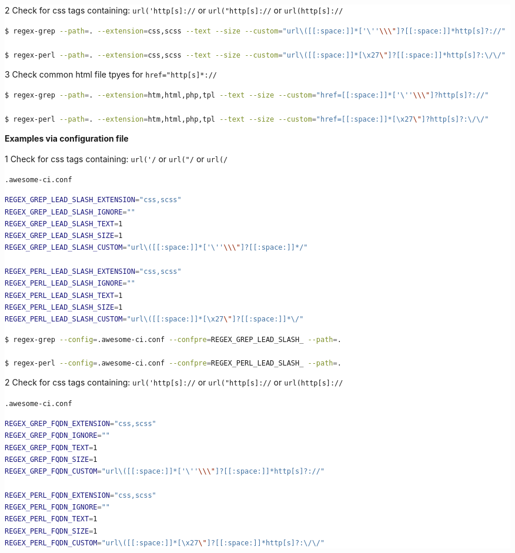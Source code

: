 2 Check for css tags containing: `url('http[s]://` or `url("http[s]://` or `url(http[s]://`

```bash
$ regex-grep --path=. --extension=css,scss --text --size --custom="url\([[:space:]]*['\''\\\"]?[[:space:]]*http[s]?://"

$ regex-perl --path=. --extension=css,scss --text --size --custom="url\([[:space:]]*[\x27\"]?[[:space:]]*http[s]?:\/\/"
```

3 Check common html file tpyes for `href="http[s]*://`

```bash
$ regex-grep --path=. --extension=htm,html,php,tpl --text --size --custom="href=[[:space:]]*['\''\\\"]?http[s]?://"

$ regex-perl --path=. --extension=htm,html,php,tpl --text --size --custom="href=[[:space:]]*[\x27\"]?http[s]?:\/\/"
```


**Examples via configuration file**

1 Check for css tags containing: `url('/` or `url("/` or `url(/`

`.awesome-ci.conf`

```bash
REGEX_GREP_LEAD_SLASH_EXTENSION="css,scss"
REGEX_GREP_LEAD_SLASH_IGNORE=""
REGEX_GREP_LEAD_SLASH_TEXT=1
REGEX_GREP_LEAD_SLASH_SIZE=1
REGEX_GREP_LEAD_SLASH_CUSTOM="url\([[:space:]]*['\''\\\"]?[[:space:]]*/"

REGEX_PERL_LEAD_SLASH_EXTENSION="css,scss"
REGEX_PERL_LEAD_SLASH_IGNORE=""
REGEX_PERL_LEAD_SLASH_TEXT=1
REGEX_PERL_LEAD_SLASH_SIZE=1
REGEX_PERL_LEAD_SLASH_CUSTOM="url\([[:space:]]*[\x27\"]?[[:space:]]*\/"
```

```bash
$ regex-grep --config=.awesome-ci.conf --confpre=REGEX_GREP_LEAD_SLASH_ --path=.

$ regex-perl --config=.awesome-ci.conf --confpre=REGEX_PERL_LEAD_SLASH_ --path=.
```

2 Check for css tags containing: `url('http[s]://` or `url("http[s]://` or `url(http[s]://`

`.awesome-ci.conf`

```bash
REGEX_GREP_FQDN_EXTENSION="css,scss"
REGEX_GREP_FQDN_IGNORE=""
REGEX_GREP_FQDN_TEXT=1
REGEX_GREP_FQDN_SIZE=1
REGEX_GREP_FQDN_CUSTOM="url\([[:space:]]*['\''\\\"]?[[:space:]]*http[s]?://"

REGEX_PERL_FQDN_EXTENSION="css,scss"
REGEX_PERL_FQDN_IGNORE=""
REGEX_PERL_FQDN_TEXT=1
REGEX_PERL_FQDN_SIZE=1
REGEX_PERL_FQDN_CUSTOM="url\([[:space:]]*[\x27\"]?[[:space:]]*http[s]?:\/\/"
```
